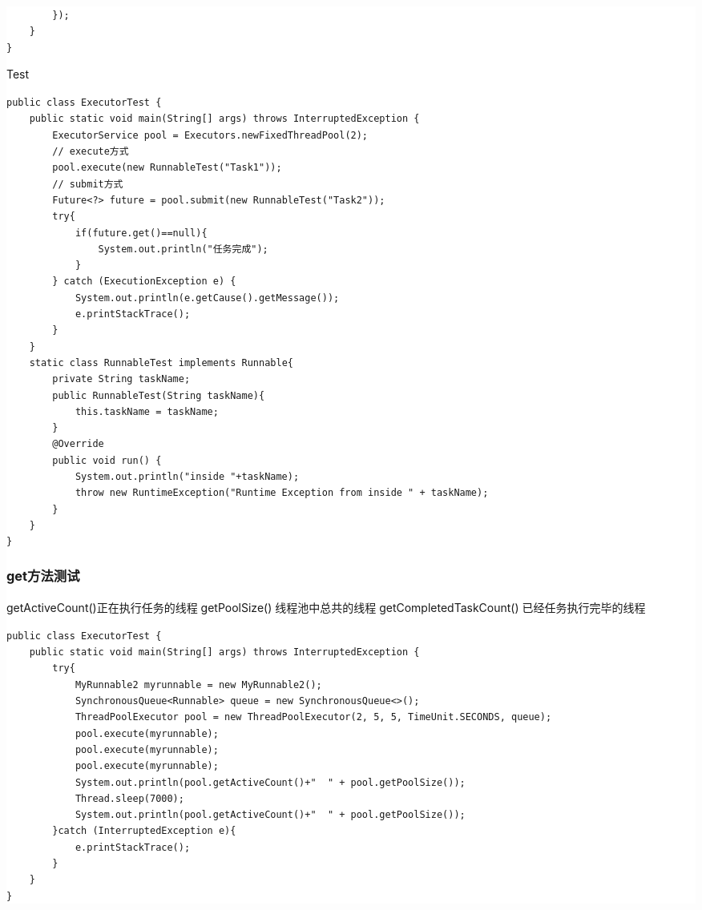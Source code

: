 ```
        });
    }
}
```
Test
```
public class ExecutorTest {
    public static void main(String[] args) throws InterruptedException {
        ExecutorService pool = Executors.newFixedThreadPool(2);
        // execute方式
        pool.execute(new RunnableTest("Task1"));
        // submit方式
        Future<?> future = pool.submit(new RunnableTest("Task2"));
        try{
            if(future.get()==null){
                System.out.println("任务完成");
            }
        } catch (ExecutionException e) {
            System.out.println(e.getCause().getMessage());
            e.printStackTrace();
        }
    }
    static class RunnableTest implements Runnable{
        private String taskName;
        public RunnableTest(String taskName){
            this.taskName = taskName;
        }
        @Override
        public void run() {
            System.out.println("inside "+taskName);
            throw new RuntimeException("Runtime Exception from inside " + taskName);
        }
    }
}
```
### get方法测试
getActiveCount()正在执行任务的线程
getPoolSize() 线程池中总共的线程
getCompletedTaskCount()  已经任务执行完毕的线程

```
public class ExecutorTest {
    public static void main(String[] args) throws InterruptedException {
        try{
            MyRunnable2 myrunnable = new MyRunnable2();
            SynchronousQueue<Runnable> queue = new SynchronousQueue<>();
            ThreadPoolExecutor pool = new ThreadPoolExecutor(2, 5, 5, TimeUnit.SECONDS, queue);
            pool.execute(myrunnable);
            pool.execute(myrunnable);
            pool.execute(myrunnable);
            System.out.println(pool.getActiveCount()+"  " + pool.getPoolSize());
            Thread.sleep(7000);
            System.out.println(pool.getActiveCount()+"  " + pool.getPoolSize());
        }catch (InterruptedException e){
            e.printStackTrace();
        }
    }
}
```
